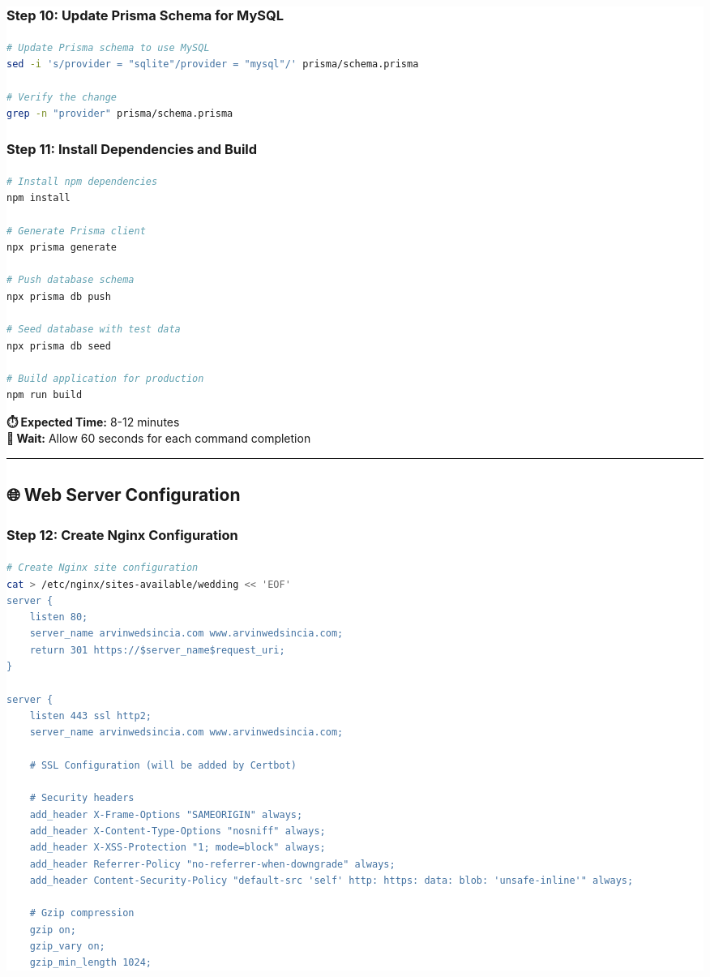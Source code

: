 ### Step 10: Update Prisma Schema for MySQL
```bash
# Update Prisma schema to use MySQL
sed -i 's/provider = "sqlite"/provider = "mysql"/' prisma/schema.prisma

# Verify the change
grep -n "provider" prisma/schema.prisma
```

### Step 11: Install Dependencies and Build
```bash
# Install npm dependencies
npm install

# Generate Prisma client
npx prisma generate

# Push database schema
npx prisma db push

# Seed database with test data
npx prisma db seed

# Build application for production
npm run build
```

**⏱️ Expected Time:** 8-12 minutes  
**💾 Wait:** Allow 60 seconds for each command completion

---

## 🌐 Web Server Configuration

### Step 12: Create Nginx Configuration
```bash
# Create Nginx site configuration
cat > /etc/nginx/sites-available/wedding << 'EOF'
server {
    listen 80;
    server_name arvinwedsincia.com www.arvinwedsincia.com;
    return 301 https://$server_name$request_uri;
}

server {
    listen 443 ssl http2;
    server_name arvinwedsincia.com www.arvinwedsincia.com;

    # SSL Configuration (will be added by Certbot)
    
    # Security headers
    add_header X-Frame-Options "SAMEORIGIN" always;
    add_header X-Content-Type-Options "nosniff" always;
    add_header X-XSS-Protection "1; mode=block" always;
    add_header Referrer-Policy "no-referrer-when-downgrade" always;
    add_header Content-Security-Policy "default-src 'self' http: https: data: blob: 'unsafe-inline'" always;

    # Gzip compression
    gzip on;
    gzip_vary on;
    gzip_min_length 1024;
```